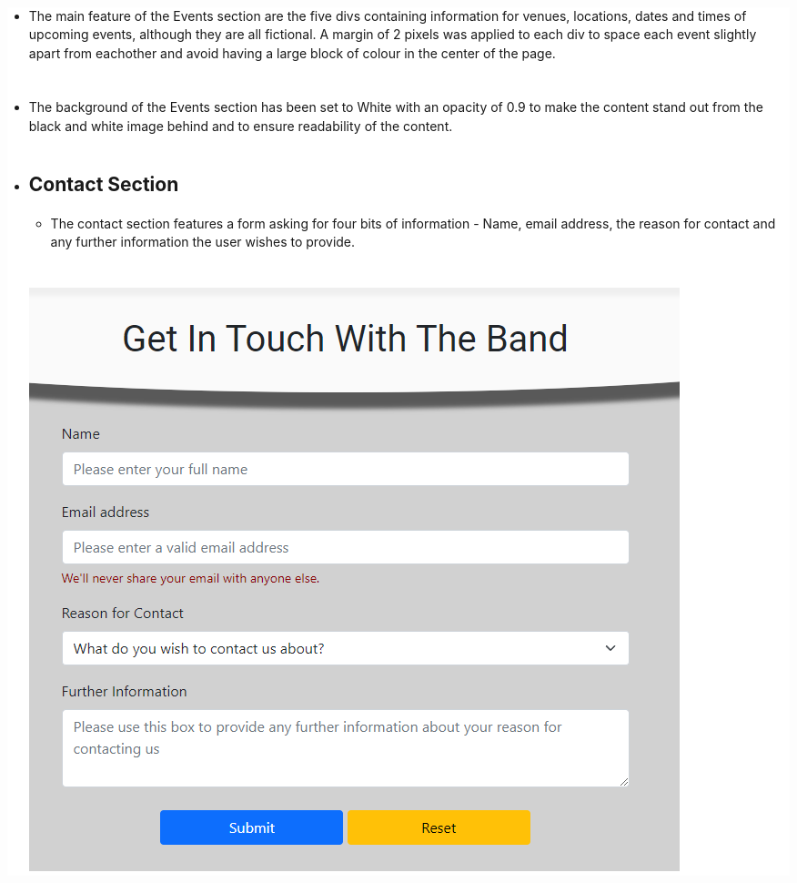   #

  - The main feature of the Events section are the five divs containing information for venues, locations, dates and times of upcoming events, although they are all fictional. A margin of 2 pixels was applied to each div to space each event slightly apart from eachother and avoid having a large block of colour in the center of the page.

  #

  - The background of the Events section has been set to White with an opacity of 0.9 to make the content stand out from the black and white image behind and to ensure readability of the content.

#

- ## Contact Section

  - The contact section features a form asking for four bits of information - Name, email address, the reason for contact and any further information the user wishes to provide.

  #

  ![Mobile Wireframe Image](docs/readme_images/form.png)
